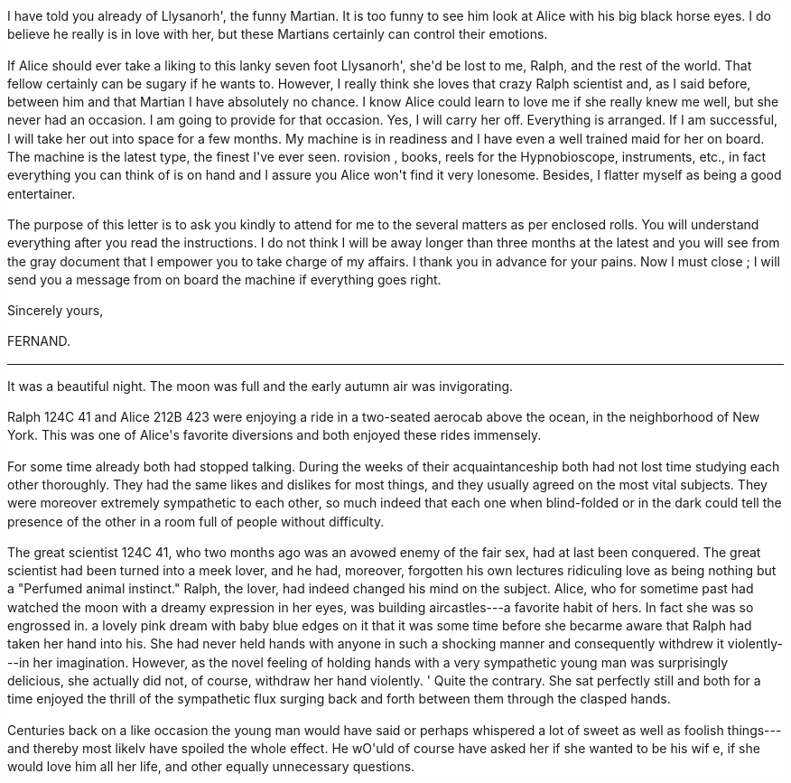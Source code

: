 I have told you already of Llysanorh', the funny Martian. It is too funny to see him look at Alice with his big black horse eyes. I do believe he really is in love with her, but these Martians certainly can control their emotions.

If Alice should ever take a liking to this lanky seven foot Llysanorh', she'd be lost to me, Ralph, and the rest of the world. That fellow certainly can be sugary if he wants to. However, I really think she loves that crazy Ralph scientist and, as I said before, between him and that Martian I have absolutely no chance. I know Alice could learn to love me if she really knew me well, but she never had an occasion. I am going to provide for that occasion. Yes, I will carry her off. Everything is arranged. If I am successful, I will take her out into space for a few months. My machine is in readiness and I have even a well trained maid for her on board. The machine is the latest type, the finest I've ever seen. rovision , books, reels for the Hypnobioscope, instruments, etc., in fact everything you can think of is on hand and I assure you Alice won't find it very lonesome. Besides, I flatter myself as being a good entertainer.

The purpose of this letter is to ask you kindly to attend for me to the several matters as per enclosed rolls. You will understand everything after you read the instructions. I do not think I will be away longer than three months at the latest and you will see from the gray document that I empower you to take charge of my affairs. I thank you in advance for your pains. Now I must close ; I will send you a message from on board the machine if everything goes right.

Sincerely yours,

FERNAND.

* * * * * * * * 

It was a beautiful night. The moon was full and the early autumn air was invigorating.

Ralph 124C 41 and Alice 212B 423 were enjoying a ride in a two-seated aerocab above the ocean, in the neighborhood of New York. This was one of Alice's favorite diversions and both enjoyed these rides immensely.

For some time already both had stopped talking. During the weeks of their acquaintanceship both had not lost time studying each other thoroughly. They had the same likes and dislikes for most things, and they usually agreed on the most vital subjects. They were moreover extremely sympathetic to each other, so much indeed that each one when blind-folded or in the dark could tell the presence of the other in a room full of people without difficulty.

The great scientist 124C 41, who two months ago was an avowed enemy of the fair sex, had at last been conquered. The great scientist had been turned into a meek lover, and he had, moreover, forgotten his own lectures ridiculing love as being nothing but a "Perfumed animal instinct."  Ralph, the lover, had indeed changed his mind on the subject. Alice, who for sometime past had watched the moon with a dreamy expression in her eyes, was building aircastles---a favorite habit of hers. In fact she was so engrossed in. a lovely pink dream with baby blue edges on it that it was some time before she becarme aware that Ralph had taken her hand into his. She had never held hands with anyone in such a shocking manner and consequently withdrew it violently---in her imagination. However, as the novel feeling of holding hands with a very sympathetic young man was surprisingly delicious, she actually did not, of course, withdraw her hand violently. ' Quite the contrary. She sat perfectly still and both for a time enjoyed the thrill of the sympathetic flux surging back and forth between them through the clasped hands.

Centuries back on a like occasion the young man would have said or perhaps whispered a lot of sweet as well as foolish things---and thereby most likelv have spoiled the whole effect. He wO'uld of course have asked her if she wanted to be his wif e, if she would love him all her life, and other equally unnecessary questions.
